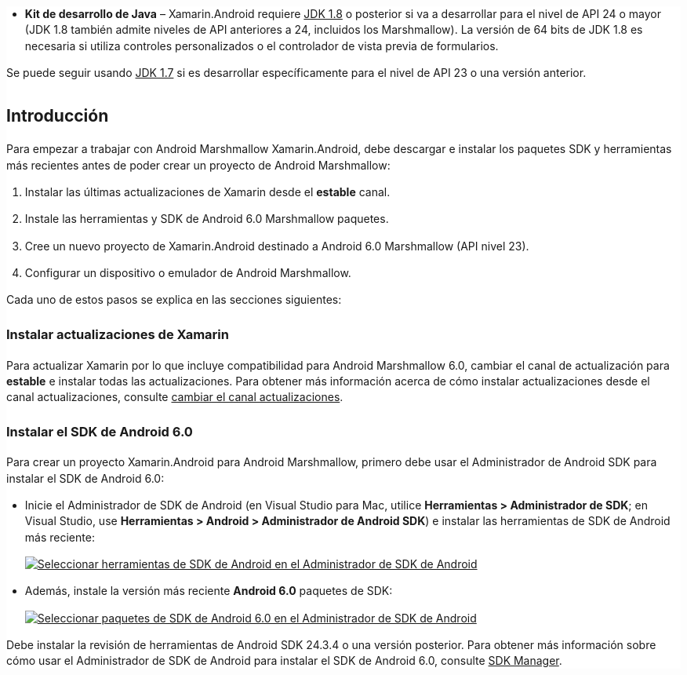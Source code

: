 -   **Kit de desarrollo de Java** &ndash; Xamarin.Android requiere [JDK 1.8](http://www.oracle.com/technetwork/java/javase/downloads/jdk8-downloads-2133151.html) o posterior si va a desarrollar para el nivel de API 24 o mayor (JDK 1.8 también admite niveles de API anteriores a 24, incluidos los Marshmallow). La versión de 64 bits de JDK 1.8 es necesaria si utiliza controles personalizados o el controlador de vista previa de formularios.

Se puede seguir usando [JDK 1.7](http://www.oracle.com/technetwork/java/javase/downloads/jdk7-downloads-1880260.html) si es desarrollar específicamente para el nivel de API 23 o una versión anterior. 


## <a name="getting-started"></a>Introducción

Para empezar a trabajar con Android Marshmallow Xamarin.Android, debe descargar e instalar los paquetes SDK y herramientas más recientes antes de poder crear un proyecto de Android Marshmallow: 

1.  Instalar las últimas actualizaciones de Xamarin desde el **estable** canal. 

2.  Instale las herramientas y SDK de Android 6.0 Marshmallow paquetes.

3.  Cree un nuevo proyecto de Xamarin.Android destinado a Android 6.0 Marshmallow (API nivel 23). 

4.  Configurar un dispositivo o emulador de Android Marshmallow.

Cada uno de estos pasos se explica en las secciones siguientes:


### <a name="install-xamarin-updates"></a>Instalar actualizaciones de Xamarin

Para actualizar Xamarin por lo que incluye compatibilidad para Android Marshmallow 6.0, cambiar el canal de actualización para **estable** e instalar todas las actualizaciones. Para obtener más información acerca de cómo instalar actualizaciones desde el canal actualizaciones, consulte [cambiar el canal actualizaciones](https://developer.xamarin.com/recipes/cross-platform/ide/change_updates_channel/). 


### <a name="install-the-android-60-sdk"></a>Instalar el SDK de Android 6.0

Para crear un proyecto Xamarin.Android para Android Marshmallow, primero debe usar el Administrador de Android SDK para instalar el SDK de Android 6.0:

-   Inicie el Administrador de SDK de Android (en Visual Studio para Mac, utilice **Herramientas > Administrador de SDK**; en Visual Studio, use **Herramientas > Android > Administrador de Android SDK**) e instalar las herramientas de SDK de Android más reciente:

    [![Seleccionar herramientas de SDK de Android en el Administrador de SDK de Android](marshmallow-images/mnc-preview-tools.png)](marshmallow-images/mnc-preview-tools.png#lightbox)

-   Además, instale la versión más reciente **Android 6.0** paquetes de SDK:

    [![Seleccionar paquetes de SDK de Android 6.0 en el Administrador de SDK de Android](marshmallow-images/mnc-preview-packages.png)](marshmallow-images/mnc-preview-packages.png#lightbox)

Debe instalar la revisión de herramientas de Android SDK 24.3.4 o una versión posterior.
Para obtener más información sobre cómo usar el Administrador de SDK de Android para instalar el SDK de Android 6.0, consulte [SDK Manager](http://developer.android.com/tools/help/sdk-manager.html).
